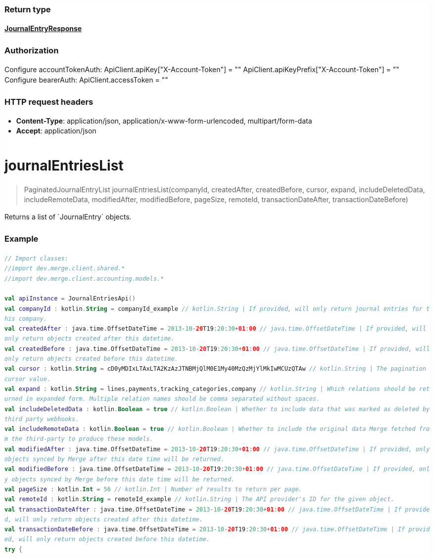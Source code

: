 ### Return type

[**JournalEntryResponse**](JournalEntryResponse.md)

### Authorization


Configure accountTokenAuth:
    ApiClient.apiKey["X-Account-Token"] = ""
    ApiClient.apiKeyPrefix["X-Account-Token"] = ""
Configure bearerAuth:
    ApiClient.accessToken = ""

### HTTP request headers

 - **Content-Type**: application/json, application/x-www-form-urlencoded, multipart/form-data
 - **Accept**: application/json

<a name="journalEntriesList"></a>
# **journalEntriesList**
> PaginatedJournalEntryList journalEntriesList(companyId, createdAfter, createdBefore, cursor, expand, includeDeletedData, includeRemoteData, modifiedAfter, modifiedBefore, pageSize, remoteId, transactionDateAfter, transactionDateBefore)



Returns a list of &#x60;JournalEntry&#x60; objects.

### Example
```kotlin
// Import classes:
//import dev.merge.client.shared.*
//import dev.merge.client.accounting.models.*

val apiInstance = JournalEntriesApi()
val companyId : kotlin.String = companyId_example // kotlin.String | If provided, will only return journal entries for this company.
val createdAfter : java.time.OffsetDateTime = 2013-10-20T19:20:30+01:00 // java.time.OffsetDateTime | If provided, will only return objects created after this datetime.
val createdBefore : java.time.OffsetDateTime = 2013-10-20T19:20:30+01:00 // java.time.OffsetDateTime | If provided, will only return objects created before this datetime.
val cursor : kotlin.String = cD0yMDIxLTAxLTA2KzAzJTNBMjQlM0E1My40MzQzMjYlMkIwMCUzQTAw // kotlin.String | The pagination cursor value.
val expand : kotlin.String = lines,payments,tracking_categories,company // kotlin.String | Which relations should be returned in expanded form. Multiple relation names should be comma separated without spaces.
val includeDeletedData : kotlin.Boolean = true // kotlin.Boolean | Whether to include data that was marked as deleted by third party webhooks.
val includeRemoteData : kotlin.Boolean = true // kotlin.Boolean | Whether to include the original data Merge fetched from the third-party to produce these models.
val modifiedAfter : java.time.OffsetDateTime = 2013-10-20T19:20:30+01:00 // java.time.OffsetDateTime | If provided, only objects synced by Merge after this date time will be returned.
val modifiedBefore : java.time.OffsetDateTime = 2013-10-20T19:20:30+01:00 // java.time.OffsetDateTime | If provided, only objects synced by Merge before this date time will be returned.
val pageSize : kotlin.Int = 56 // kotlin.Int | Number of results to return per page.
val remoteId : kotlin.String = remoteId_example // kotlin.String | The API provider's ID for the given object.
val transactionDateAfter : java.time.OffsetDateTime = 2013-10-20T19:20:30+01:00 // java.time.OffsetDateTime | If provided, will only return objects created after this datetime.
val transactionDateBefore : java.time.OffsetDateTime = 2013-10-20T19:20:30+01:00 // java.time.OffsetDateTime | If provided, will only return objects created before this datetime.
try {
```